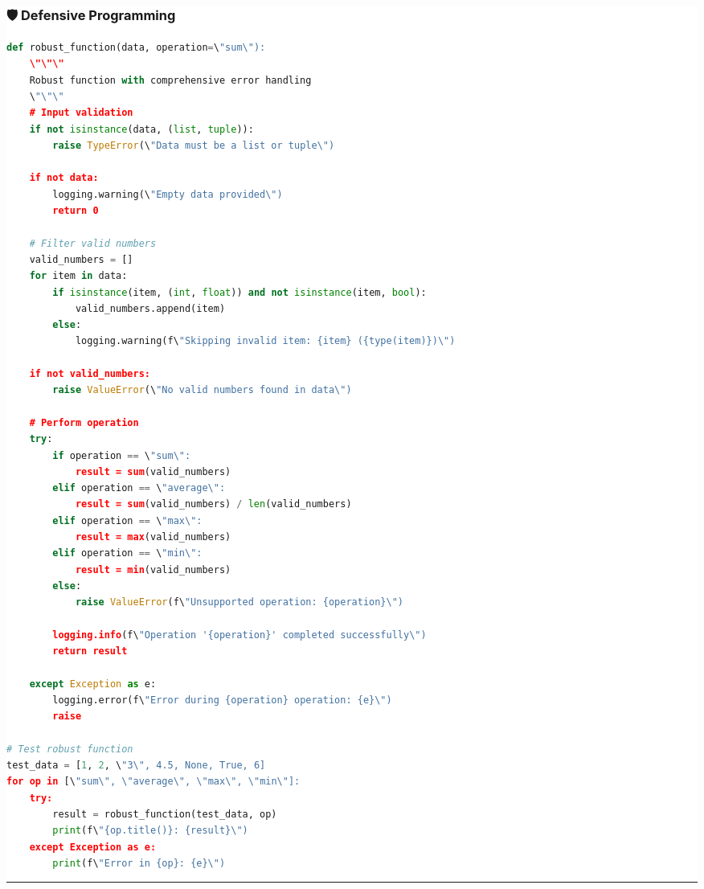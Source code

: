 ### 🛡️ Defensive Programming

```python
def robust_function(data, operation=\"sum\"):
    \"\"\"
    Robust function with comprehensive error handling
    \"\"\"
    # Input validation
    if not isinstance(data, (list, tuple)):
        raise TypeError(\"Data must be a list or tuple\")

    if not data:
        logging.warning(\"Empty data provided\")
        return 0

    # Filter valid numbers
    valid_numbers = []
    for item in data:
        if isinstance(item, (int, float)) and not isinstance(item, bool):
            valid_numbers.append(item)
        else:
            logging.warning(f\"Skipping invalid item: {item} ({type(item)})\")

    if not valid_numbers:
        raise ValueError(\"No valid numbers found in data\")

    # Perform operation
    try:
        if operation == \"sum\":
            result = sum(valid_numbers)
        elif operation == \"average\":
            result = sum(valid_numbers) / len(valid_numbers)
        elif operation == \"max\":
            result = max(valid_numbers)
        elif operation == \"min\":
            result = min(valid_numbers)
        else:
            raise ValueError(f\"Unsupported operation: {operation}\")

        logging.info(f\"Operation '{operation}' completed successfully\")
        return result

    except Exception as e:
        logging.error(f\"Error during {operation} operation: {e}\")
        raise

# Test robust function
test_data = [1, 2, \"3\", 4.5, None, True, 6]
for op in [\"sum\", \"average\", \"max\", \"min\"]:
    try:
        result = robust_function(test_data, op)
        print(f\"{op.title()}: {result}\")
    except Exception as e:
        print(f\"Error in {op}: {e}\")
```

---